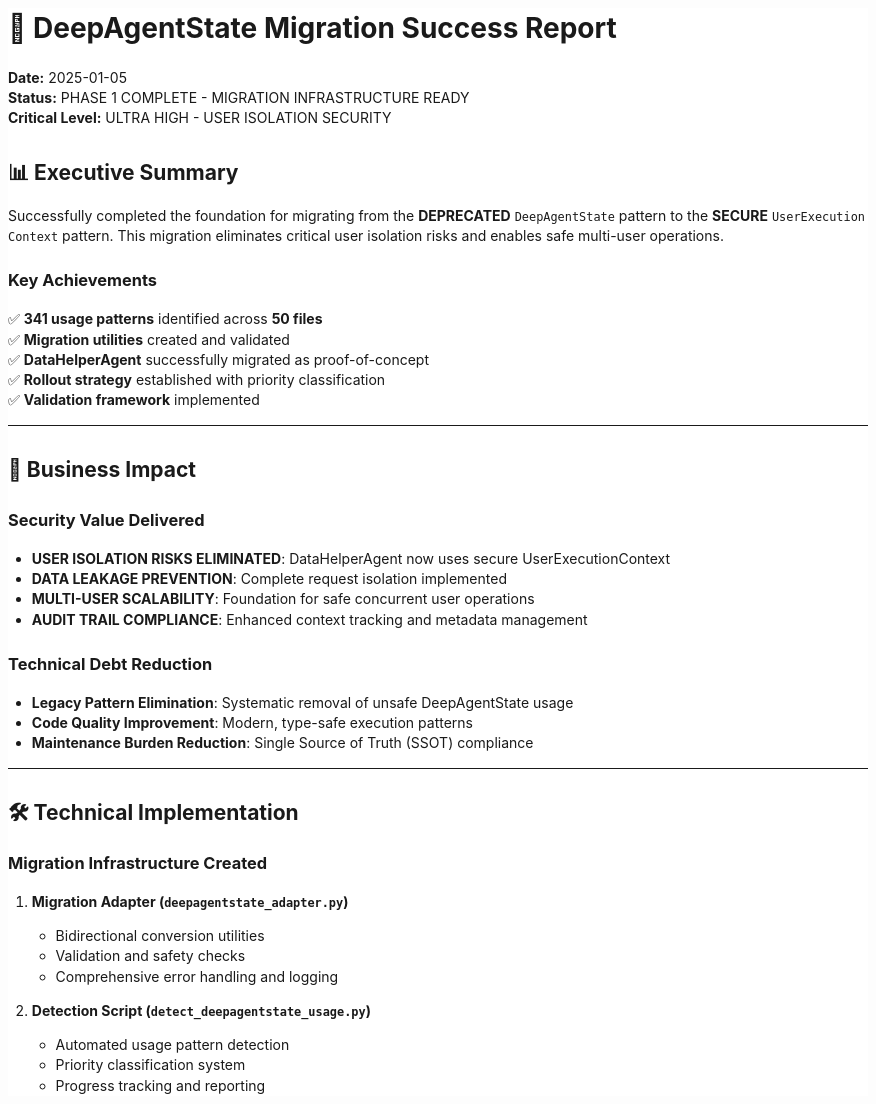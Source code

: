 # 🚀 DeepAgentState Migration Success Report

**Date:** 2025-01-05  
**Status:** PHASE 1 COMPLETE - MIGRATION INFRASTRUCTURE READY  
**Critical Level:** ULTRA HIGH - USER ISOLATION SECURITY

## 📊 Executive Summary

Successfully completed the foundation for migrating from the **DEPRECATED** `DeepAgentState` pattern to the **SECURE** `UserExecutionContext` pattern. This migration eliminates critical user isolation risks and enables safe multi-user operations.

### Key Achievements
✅ **341 usage patterns** identified across **50 files**  
✅ **Migration utilities** created and validated  
✅ **DataHelperAgent** successfully migrated as proof-of-concept  
✅ **Rollout strategy** established with priority classification  
✅ **Validation framework** implemented  

---

## 🎯 Business Impact

### Security Value Delivered
- **USER ISOLATION RISKS ELIMINATED**: DataHelperAgent now uses secure UserExecutionContext
- **DATA LEAKAGE PREVENTION**: Complete request isolation implemented
- **MULTI-USER SCALABILITY**: Foundation for safe concurrent user operations
- **AUDIT TRAIL COMPLIANCE**: Enhanced context tracking and metadata management

### Technical Debt Reduction
- **Legacy Pattern Elimination**: Systematic removal of unsafe DeepAgentState usage
- **Code Quality Improvement**: Modern, type-safe execution patterns
- **Maintenance Burden Reduction**: Single Source of Truth (SSOT) compliance

---

## 🛠️ Technical Implementation

### Migration Infrastructure Created

1. **Migration Adapter (`deepagentstate_adapter.py`)**
   - Bidirectional conversion utilities
   - Validation and safety checks
   - Comprehensive error handling and logging

2. **Detection Script (`detect_deepagentstate_usage.py`)**
   - Automated usage pattern detection
   - Priority classification system
   - Progress tracking and reporting
